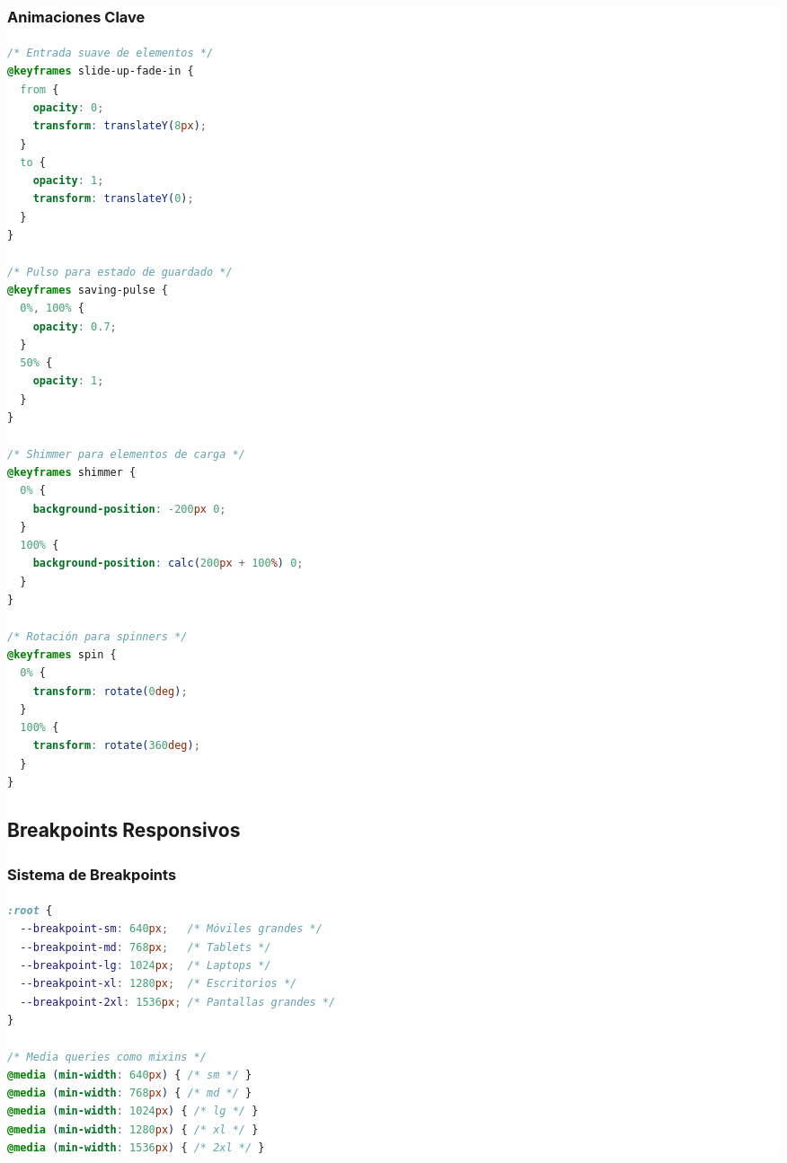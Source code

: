 ### Animaciones Clave
```css
/* Entrada suave de elementos */
@keyframes slide-up-fade-in {
  from {
    opacity: 0;
    transform: translateY(8px);
  }
  to {
    opacity: 1;
    transform: translateY(0);
  }
}

/* Pulso para estado de guardado */
@keyframes saving-pulse {
  0%, 100% { 
    opacity: 0.7; 
  }
  50% { 
    opacity: 1; 
  }
}

/* Shimmer para elementos de carga */
@keyframes shimmer {
  0% {
    background-position: -200px 0;
  }
  100% {
    background-position: calc(200px + 100%) 0;
  }
}

/* Rotación para spinners */
@keyframes spin {
  0% {
    transform: rotate(0deg);
  }
  100% {
    transform: rotate(360deg);
  }
}
```

## Breakpoints Responsivos

### Sistema de Breakpoints
```css
:root {
  --breakpoint-sm: 640px;   /* Móviles grandes */
  --breakpoint-md: 768px;   /* Tablets */
  --breakpoint-lg: 1024px;  /* Laptops */
  --breakpoint-xl: 1280px;  /* Escritorios */
  --breakpoint-2xl: 1536px; /* Pantallas grandes */
}

/* Media queries como mixins */
@media (min-width: 640px) { /* sm */ }
@media (min-width: 768px) { /* md */ }
@media (min-width: 1024px) { /* lg */ }
@media (min-width: 1280px) { /* xl */ }
@media (min-width: 1536px) { /* 2xl */ }
```